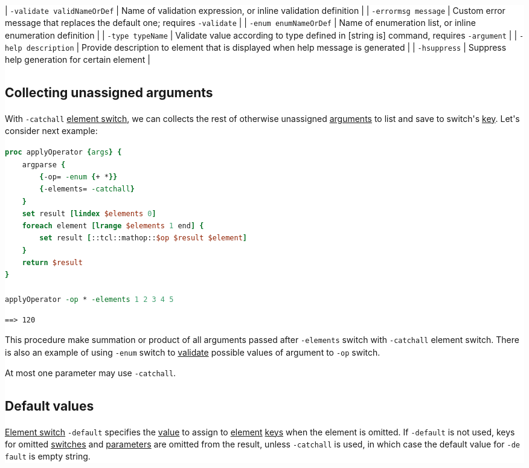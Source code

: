 | `-validate validNameOrDef` | Name of validation expression, or inline validation definition                          |
| `-errormsg message`        | Custom error message that replaces the default one; requires `-validate`                |
| `-enum enumNameOrDef`      | Name of enumeration list, or inline enumeration definition                              |
| `-type typeName`           | Validate value according to type defined in [string is] command, requires `-argument`   |
| `-help description`        | Provide description to element that is displayed when help message is generated         |
| `-hsuppress`               | Suppress help generation for certain element                                            |

## Collecting unassigned arguments

With `-catchall` [element switch](#element-switch), we can collects the rest of otherwise unassigned 
[arguments](#argument) to list and save to switch's [key](#key). Let's consider next example:

```tcl
proc applyOperator {args} {
    argparse {
        {-op= -enum {+ *}}
        {-elements= -catchall}
    }
    set result [lindex $elements 0]
    foreach element [lrange $elements 1 end] {
        set result [::tcl::mathop::$op $result $element]
    }
    return $result
}

applyOperator -op * -elements 1 2 3 4 5
```
```text
==> 120
```

This procedure make summation or product of all arguments passed after `-elements` switch with `-catchall` element
switch. There is also an example of using `-enum` switch to [validate](#validation) possible values of argument to `-op`
switch.

At most one parameter may use `-catchall`.

## Default values

[Element switch](#element-switch) `-default` specifies the [value](#value) to assign to [element](#element)
[keys](#key) when the element is omitted. If `-default` is not used, keys for omitted [switches](#switch) and
[parameters](#parameter) are omitted from the result, unless `-catchall` is used, in which case the default value for
`-default` is empty string.
